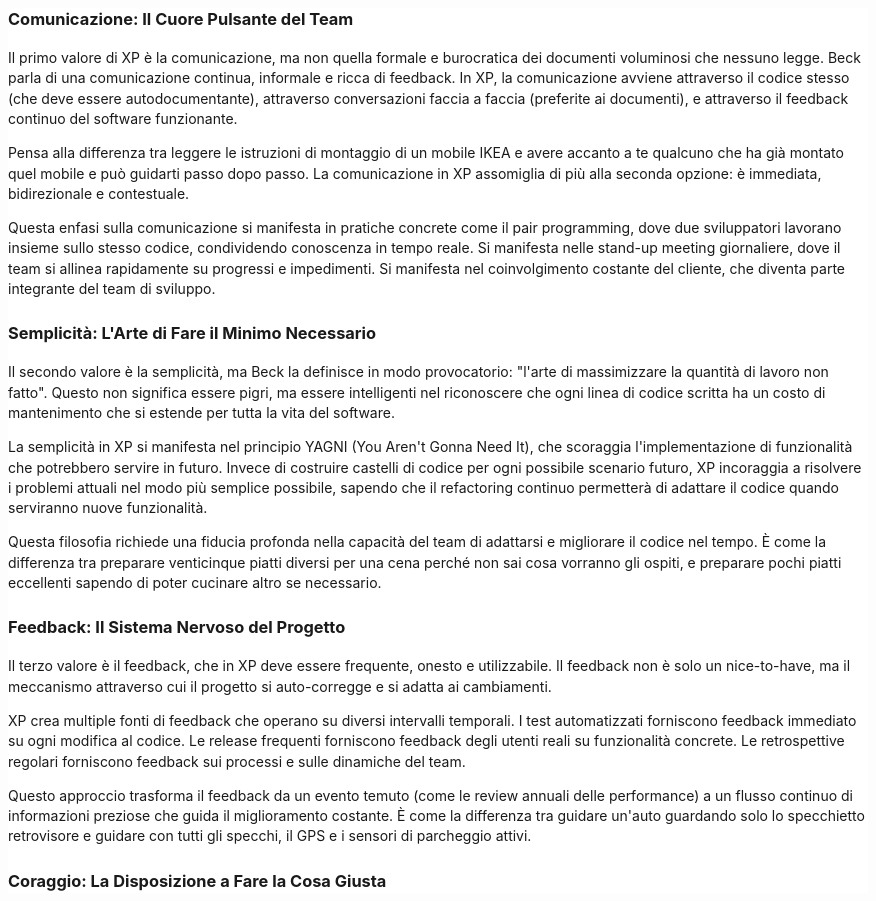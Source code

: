 ### Comunicazione: Il Cuore Pulsante del Team

Il primo valore di XP è la comunicazione, ma non quella formale e burocratica dei documenti voluminosi che nessuno legge. Beck parla di una comunicazione continua, informale e ricca di feedback. In XP, la comunicazione avviene attraverso il codice stesso (che deve essere autodocumentante), attraverso conversazioni faccia a faccia (preferite ai documenti), e attraverso il feedback continuo del software funzionante.

Pensa alla differenza tra leggere le istruzioni di montaggio di un mobile IKEA e avere accanto a te qualcuno che ha già montato quel mobile e può guidarti passo dopo passo. La comunicazione in XP assomiglia di più alla seconda opzione: è immediata, bidirezionale e contestuale.

Questa enfasi sulla comunicazione si manifesta in pratiche concrete come il pair programming, dove due sviluppatori lavorano insieme sullo stesso codice, condividendo conoscenza in tempo reale. Si manifesta nelle stand-up meeting giornaliere, dove il team si allinea rapidamente su progressi e impedimenti. Si manifesta nel coinvolgimento costante del cliente, che diventa parte integrante del team di sviluppo.

### Semplicità: L'Arte di Fare il Minimo Necessario

Il secondo valore è la semplicità, ma Beck la definisce in modo provocatorio: "l'arte di massimizzare la quantità di lavoro non fatto". Questo non significa essere pigri, ma essere intelligenti nel riconoscere che ogni linea di codice scritta ha un costo di mantenimento che si estende per tutta la vita del software.

La semplicità in XP si manifesta nel principio YAGNI (You Aren't Gonna Need It), che scoraggia l'implementazione di funzionalità che potrebbero servire in futuro. Invece di costruire castelli di codice per ogni possibile scenario futuro, XP incoraggia a risolvere i problemi attuali nel modo più semplice possibile, sapendo che il refactoring continuo permetterà di adattare il codice quando serviranno nuove funzionalità.

Questa filosofia richiede una fiducia profonda nella capacità del team di adattarsi e migliorare il codice nel tempo. È come la differenza tra preparare venticinque piatti diversi per una cena perché non sai cosa vorranno gli ospiti, e preparare pochi piatti eccellenti sapendo di poter cucinare altro se necessario.

### Feedback: Il Sistema Nervoso del Progetto

Il terzo valore è il feedback, che in XP deve essere frequente, onesto e utilizzabile. Il feedback non è solo un nice-to-have, ma il meccanismo attraverso cui il progetto si auto-corregge e si adatta ai cambiamenti.

XP crea multiple fonti di feedback che operano su diversi intervalli temporali. I test automatizzati forniscono feedback immediato su ogni modifica al codice. Le release frequenti forniscono feedback degli utenti reali su funzionalità concrete. Le retrospettive regolari forniscono feedback sui processi e sulle dinamiche del team.

Questo approccio trasforma il feedback da un evento temuto (come le review annuali delle performance) a un flusso continuo di informazioni preziose che guida il miglioramento costante. È come la differenza tra guidare un'auto guardando solo lo specchietto retrovisore e guidare con tutti gli specchi, il GPS e i sensori di parcheggio attivi.

### Coraggio: La Disposizione a Fare la Cosa Giusta
